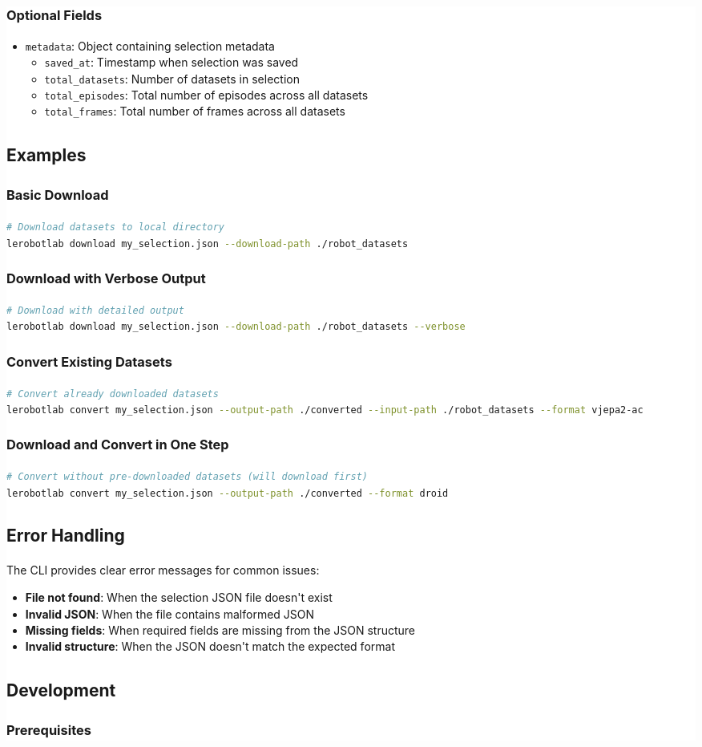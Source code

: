 ### Optional Fields

- `metadata`: Object containing selection metadata
  - `saved_at`: Timestamp when selection was saved
  - `total_datasets`: Number of datasets in selection
  - `total_episodes`: Total number of episodes across all datasets
  - `total_frames`: Total number of frames across all datasets

## Examples

### Basic Download

```bash
# Download datasets to local directory
lerobotlab download my_selection.json --download-path ./robot_datasets
```

### Download with Verbose Output

```bash
# Download with detailed output
lerobotlab download my_selection.json --download-path ./robot_datasets --verbose
```

### Convert Existing Datasets

```bash
# Convert already downloaded datasets
lerobotlab convert my_selection.json --output-path ./converted --input-path ./robot_datasets --format vjepa2-ac
```

### Download and Convert in One Step

```bash
# Convert without pre-downloaded datasets (will download first)
lerobotlab convert my_selection.json --output-path ./converted --format droid
```

## Error Handling

The CLI provides clear error messages for common issues:

- **File not found**: When the selection JSON file doesn't exist
- **Invalid JSON**: When the file contains malformed JSON
- **Missing fields**: When required fields are missing from the JSON structure
- **Invalid structure**: When the JSON doesn't match the expected format

## Development

### Prerequisites
